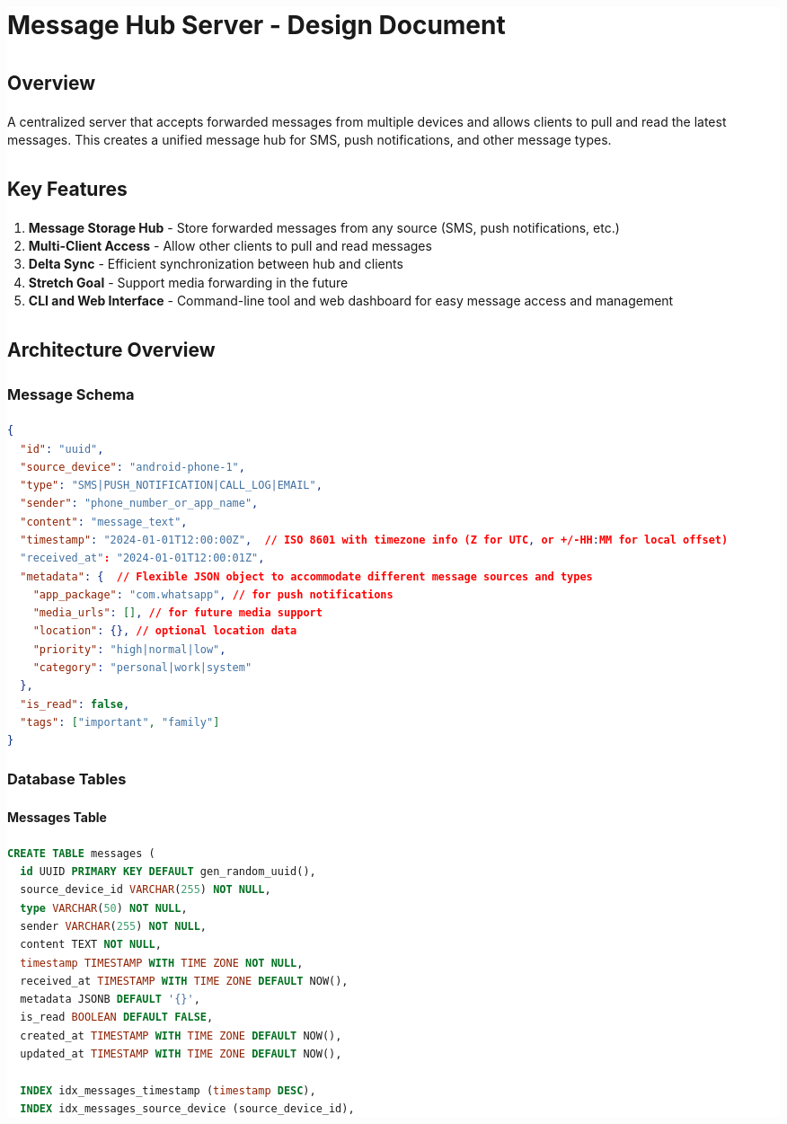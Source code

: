 # Message Hub Server - Design Document

## Overview
A centralized server that accepts forwarded messages from multiple devices and allows clients to pull and read the latest messages. This creates a unified message hub for SMS, push notifications, and other message types.

## Key Features
1. **Message Storage Hub** - Store forwarded messages from any source (SMS, push notifications, etc.)
2. **Multi-Client Access** - Allow other clients to pull and read messages
3. **Delta Sync** - Efficient synchronization between hub and clients
4. **Stretch Goal** - Support media forwarding in the future
5. **CLI and Web Interface** - Command-line tool and web dashboard for easy message access and management 

## Architecture Overview

### Message Schema
```json
{
  "id": "uuid",
  "source_device": "android-phone-1",
  "type": "SMS|PUSH_NOTIFICATION|CALL_LOG|EMAIL",
  "sender": "phone_number_or_app_name",
  "content": "message_text",
  "timestamp": "2024-01-01T12:00:00Z",  // ISO 8601 with timezone info (Z for UTC, or +/-HH:MM for local offset)
  "received_at": "2024-01-01T12:00:01Z",
  "metadata": {  // Flexible JSON object to accommodate different message sources and types
    "app_package": "com.whatsapp", // for push notifications
    "media_urls": [], // for future media support
    "location": {}, // optional location data
    "priority": "high|normal|low",
    "category": "personal|work|system"
  },
  "is_read": false,
  "tags": ["important", "family"]
}
```

### Database Tables

#### Messages Table
```sql
CREATE TABLE messages (
  id UUID PRIMARY KEY DEFAULT gen_random_uuid(),
  source_device_id VARCHAR(255) NOT NULL,
  type VARCHAR(50) NOT NULL,
  sender VARCHAR(255) NOT NULL,
  content TEXT NOT NULL,
  timestamp TIMESTAMP WITH TIME ZONE NOT NULL,
  received_at TIMESTAMP WITH TIME ZONE DEFAULT NOW(),
  metadata JSONB DEFAULT '{}',
  is_read BOOLEAN DEFAULT FALSE,
  created_at TIMESTAMP WITH TIME ZONE DEFAULT NOW(),
  updated_at TIMESTAMP WITH TIME ZONE DEFAULT NOW(),
  
  INDEX idx_messages_timestamp (timestamp DESC),
  INDEX idx_messages_source_device (source_device_id),
```